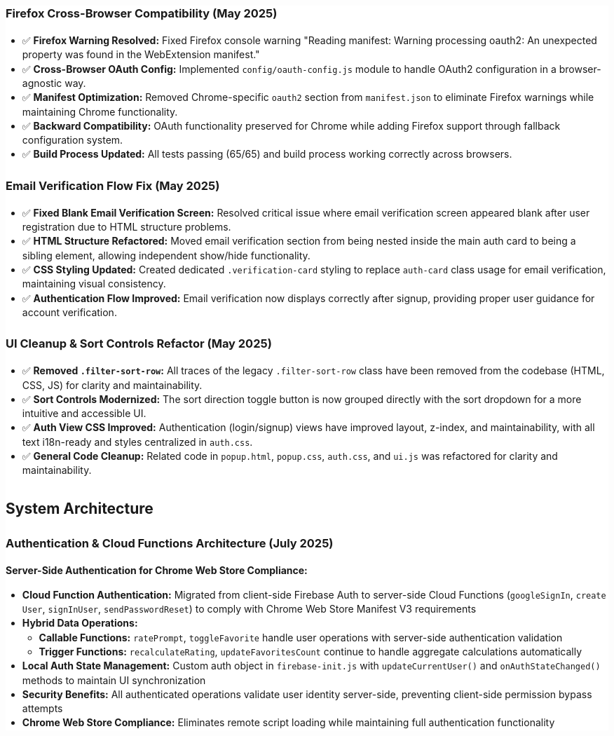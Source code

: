 ### Firefox Cross-Browser Compatibility (May 2025)

- ✅ **Firefox Warning Resolved:** Fixed Firefox console warning "Reading manifest: Warning processing oauth2: An unexpected property was found in the WebExtension manifest."
- ✅ **Cross-Browser OAuth Config:** Implemented `config/oauth-config.js` module to handle OAuth2 configuration in a browser-agnostic way.
- ✅ **Manifest Optimization:** Removed Chrome-specific `oauth2` section from `manifest.json` to eliminate Firefox warnings while maintaining Chrome functionality.
- ✅ **Backward Compatibility:** OAuth functionality preserved for Chrome while adding Firefox support through fallback configuration system.
- ✅ **Build Process Updated:** All tests passing (65/65) and build process working correctly across browsers.

### Email Verification Flow Fix (May 2025)

- ✅ **Fixed Blank Email Verification Screen:** Resolved critical issue where email verification screen appeared blank after user registration due to HTML structure problems.
- ✅ **HTML Structure Refactored:** Moved email verification section from being nested inside the main auth card to being a sibling element, allowing independent show/hide functionality.
- ✅ **CSS Styling Updated:** Created dedicated `.verification-card` styling to replace `auth-card` class usage for email verification, maintaining visual consistency.
- ✅ **Authentication Flow Improved:** Email verification now displays correctly after signup, providing proper user guidance for account verification.

### UI Cleanup & Sort Controls Refactor (May 2025)

- ✅ **Removed `.filter-sort-row`:** All traces of the legacy `.filter-sort-row` class have been removed from the codebase (HTML, CSS, JS) for clarity and maintainability.
- ✅ **Sort Controls Modernized:** The sort direction toggle button is now grouped directly with the sort dropdown for a more intuitive and accessible UI.
- ✅ **Auth View CSS Improved:** Authentication (login/signup) views have improved layout, z-index, and maintainability, with all text i18n-ready and styles centralized in `auth.css`.
- ✅ **General Code Cleanup:** Related code in `popup.html`, `popup.css`, `auth.css`, and `ui.js` was refactored for clarity and maintainability.

## System Architecture

### Authentication & Cloud Functions Architecture (July 2025)

**Server-Side Authentication for Chrome Web Store Compliance:**

- **Cloud Function Authentication:** Migrated from client-side Firebase Auth to server-side Cloud Functions (`googleSignIn`, `createUser`, `signInUser`, `sendPasswordReset`) to comply with Chrome Web Store Manifest V3 requirements
- **Hybrid Data Operations:**
  - **Callable Functions:** `ratePrompt`, `toggleFavorite` handle user operations with server-side authentication validation
  - **Trigger Functions:** `recalculateRating`, `updateFavoritesCount` continue to handle aggregate calculations automatically
- **Local Auth State Management:** Custom auth object in `firebase-init.js` with `updateCurrentUser()` and `onAuthStateChanged()` methods to maintain UI synchronization
- **Security Benefits:** All authenticated operations validate user identity server-side, preventing client-side permission bypass attempts
- **Chrome Web Store Compliance:** Eliminates remote script loading while maintaining full authentication functionality
